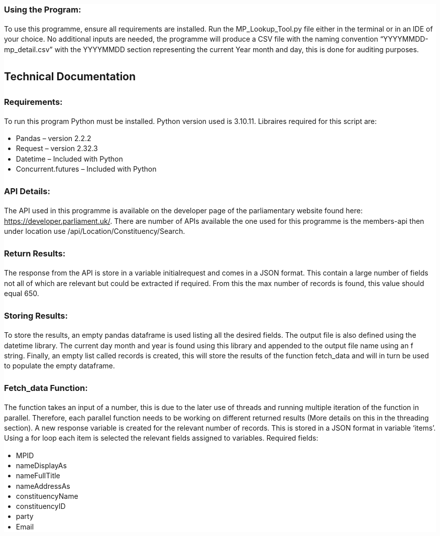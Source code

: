 ### Using the Program: 
To use this programme, ensure all requirements are installed. Run the MP_Lookup_Tool.py file either in the terminal or in an IDE of your choice. No additional inputs are needed, the programme will produce a CSV file     with the naming convention “YYYYMMDD-mp_detail.csv” with the YYYYMMDD section representing the current Year month and day, this is done for auditing purposes. 

## Technical Documentation

### Requirements: 
To run this program Python must be installed. Python version used is 3.10.11. 
Libraires required for this script are: 
 *	Pandas – version 2.2.2
 *	Request – version 2.32.3
 *	Datetime – Included with Python
 *	Concurrent.futures – Included with Python

### API Details: 
The API used in this programme is available on the developer page of the parliamentary website found here: https://developer.parliament.uk/. There are number of APIs available the one used for this programme is the      members-api then under location use /api/Location/Constituency/Search. 

### Return Results:
The response from the API is store in a variable initialrequest and comes in a JSON format. This contain a large number of fields not all of which are relevant but could be extracted if required. From this the max       number of records is found, this value should equal 650. 

### Storing Results: 
To store the results, an empty pandas dataframe is used listing all the desired fields. The output file is also defined using the datetime library. The current day month and year is found using this library and          appended to the output file name using an f string.  Finally, an empty list called records is created, this will store the results of the function fetch_data and will in turn be used to populate the empty dataframe. 

### Fetch_data Function: 
The function takes an input of a number, this is due to the later use of threads and running multiple iteration of the function in parallel. Therefore, each parallel function needs to be working on different returned    results (More details on this in the threading section). A new response variable is created for the relevant number of records. This is stored in a JSON format in variable ‘items’. Using a for loop each item is          selected the relevant fields assigned to variables. 
Required fields:
 *	MPID
 *	nameDisplayAs
 *	nameFullTitle
 *	nameAddressAs
 *	constituencyName
 *	constituencyID
 *	party
 *	Email
  